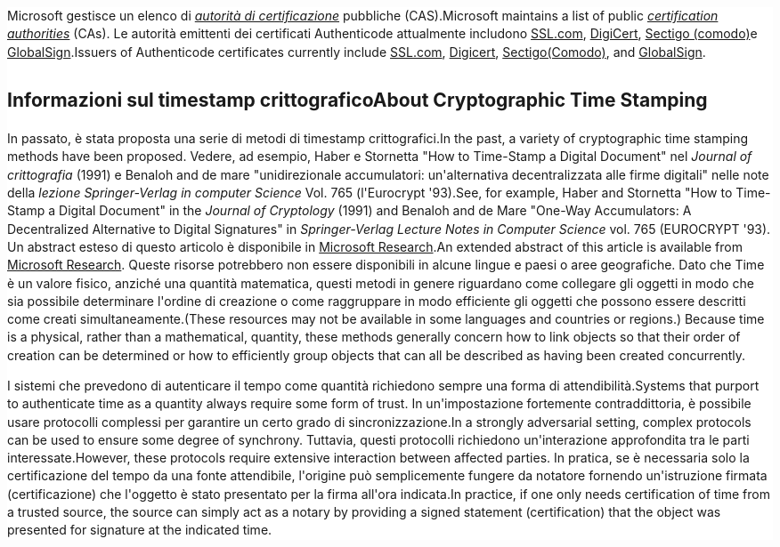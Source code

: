 <span data-ttu-id="998ad-113">Microsoft gestisce un elenco di [*autorità di certificazione*](/security/trusted-root/participants-list) pubbliche (CAS).</span><span class="sxs-lookup"><span data-stu-id="998ad-113">Microsoft maintains a list of public [*certification authorities*](/security/trusted-root/participants-list) (CAs).</span></span> <span data-ttu-id="998ad-114">Le autorità emittenti dei certificati Authenticode attualmente includono [SSL.com](https://www.ssl.com/), [DigiCert](https://www.digicert.com/), [Sectigo (comodo)](https://www.sectigo.com/)e [GlobalSign](https://www.globalsign.com/).</span><span class="sxs-lookup"><span data-stu-id="998ad-114">Issuers of Authenticode certificates currently include [SSL.com](https://www.ssl.com/), [Digicert](https://www.digicert.com/), [Sectigo(Comodo)](https://www.sectigo.com/), and [GlobalSign](https://www.globalsign.com/).</span></span>

## <a name="about-cryptographic-time-stamping"></a><span data-ttu-id="998ad-115">Informazioni sul timestamp crittografico</span><span class="sxs-lookup"><span data-stu-id="998ad-115">About Cryptographic Time Stamping</span></span>

<span data-ttu-id="998ad-116">In passato, è stata proposta una serie di metodi di timestamp crittografici.</span><span class="sxs-lookup"><span data-stu-id="998ad-116">In the past, a variety of cryptographic time stamping methods have been proposed.</span></span> <span data-ttu-id="998ad-117">Vedere, ad esempio, Haber e Stornetta "How to Time-Stamp a Digital Document" nel *Journal of crittografia* (1991) e Benaloh and de mare "unidirezionale accumulatori: un'alternativa decentralizzata alle firme digitali" nelle note della *lezione Springer-Verlag in computer Science* Vol. 765 (l'Eurocrypt '93).</span><span class="sxs-lookup"><span data-stu-id="998ad-117">See, for example, Haber and Stornetta "How to Time-Stamp a Digital Document" in the *Journal of Cryptology* (1991) and Benaloh and de Mare "One-Way Accumulators: A Decentralized Alternative to Digital Signatures" in *Springer-Verlag Lecture Notes in Computer Science* vol. 765 (EUROCRYPT '93).</span></span> <span data-ttu-id="998ad-118">Un abstract esteso di questo articolo è disponibile in [Microsoft Research](https://research.microsoft.com/research/pubs/view.aspx?id=233&type=Publication&0sr=a).</span><span class="sxs-lookup"><span data-stu-id="998ad-118">An extended abstract of this article is available from [Microsoft Research](https://research.microsoft.com/research/pubs/view.aspx?id=233&type=Publication&0sr=a).</span></span> <span data-ttu-id="998ad-119">Queste risorse potrebbero non essere disponibili in alcune lingue e paesi o aree geografiche. Dato che Time è un valore fisico, anziché una quantità matematica, questi metodi in genere riguardano come collegare gli oggetti in modo che sia possibile determinare l'ordine di creazione o come raggruppare in modo efficiente gli oggetti che possono essere descritti come creati simultaneamente.</span><span class="sxs-lookup"><span data-stu-id="998ad-119">(These resources may not be available in some languages and countries or regions.) Because time is a physical, rather than a mathematical, quantity, these methods generally concern how to link objects so that their order of creation can be determined or how to efficiently group objects that can all be described as having been created concurrently.</span></span>

<span data-ttu-id="998ad-120">I sistemi che prevedono di autenticare il tempo come quantità richiedono sempre una forma di attendibilità.</span><span class="sxs-lookup"><span data-stu-id="998ad-120">Systems that purport to authenticate time as a quantity always require some form of trust.</span></span> <span data-ttu-id="998ad-121">In un'impostazione fortemente contraddittoria, è possibile usare protocolli complessi per garantire un certo grado di sincronizzazione.</span><span class="sxs-lookup"><span data-stu-id="998ad-121">In a strongly adversarial setting, complex protocols can be used to ensure some degree of synchrony.</span></span> <span data-ttu-id="998ad-122">Tuttavia, questi protocolli richiedono un'interazione approfondita tra le parti interessate.</span><span class="sxs-lookup"><span data-stu-id="998ad-122">However, these protocols require extensive interaction between affected parties.</span></span> <span data-ttu-id="998ad-123">In pratica, se è necessaria solo la certificazione del tempo da una fonte attendibile, l'origine può semplicemente fungere da notatore fornendo un'istruzione firmata (certificazione) che l'oggetto è stato presentato per la firma all'ora indicata.</span><span class="sxs-lookup"><span data-stu-id="998ad-123">In practice, if one only needs certification of time from a trusted source, the source can simply act as a notary by providing a signed statement (certification) that the object was presented for signature at the indicated time.</span></span>
